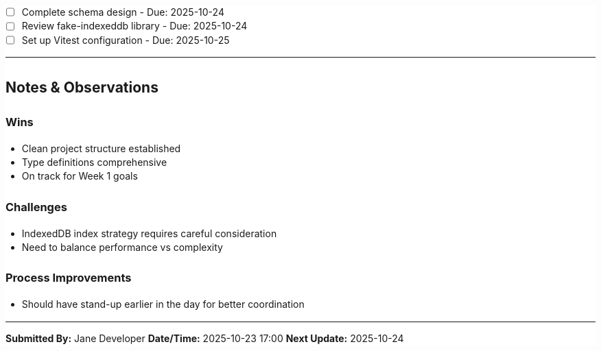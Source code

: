 - [ ] Complete schema design - Due: 2025-10-24
- [ ] Review fake-indexeddb library - Due: 2025-10-24
- [ ] Set up Vitest configuration - Due: 2025-10-25

---

## Notes & Observations

### Wins

- Clean project structure established
- Type definitions comprehensive
- On track for Week 1 goals

### Challenges

- IndexedDB index strategy requires careful consideration
- Need to balance performance vs complexity

### Process Improvements

- Should have stand-up earlier in the day for better coordination

---

**Submitted By:** Jane Developer
**Date/Time:** 2025-10-23 17:00
**Next Update:** 2025-10-24
